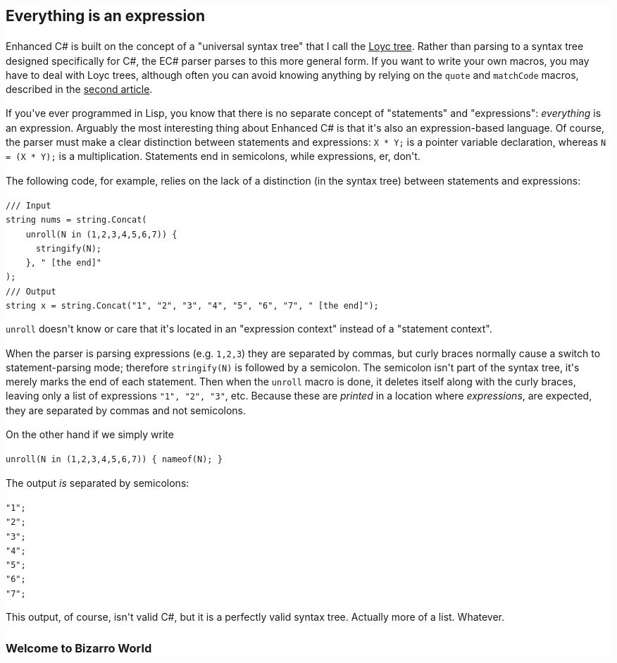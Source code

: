 Everything is an expression
---------------------------

Enhanced C# is built on the concept of a "universal syntax tree" that I call the [Loyc tree](https://github.com/qwertie/LoycCore/wiki/Loyc-trees). Rather than parsing to a syntax tree designed specifically for C#, the EC# parser parses to this more general form. If you want to write your own macros, you may have to deal with Loyc trees, although often you can avoid knowing anything by relying on the `quote` and `matchCode` macros, described in the [second article](lemp-code-gen-and-analysis.html).

If you've ever programmed in Lisp, you know that there is no separate concept of "statements" and "expressions": _everything_ is an expression. Arguably the most interesting thing about Enhanced C# is that it's also an expression-based language. Of course, the parser must make a clear distinction between statements and expressions: `X * Y;` is a pointer variable declaration, whereas `N = (X * Y);` is a multiplication. Statements end in semicolons, while expressions, er, don't.

The following code, for example, relies on the lack of a distinction (in the syntax tree) between statements and expressions:

    /// Input
    string nums = string.Concat(
        unroll(N in (1,2,3,4,5,6,7)) { 
          stringify(N); 
        }, " [the end]"
    );
    /// Output
    string x = string.Concat("1", "2", "3", "4", "5", "6", "7", " [the end]");

`unroll` doesn't know or care that it's located in an "expression context" instead of a "statement context".

When the parser is parsing expressions (e.g. `1,2,3`) they are separated by commas, but curly braces normally cause a switch to statement-parsing mode; therefore `stringify(N)` is followed by a semicolon. The semicolon isn't part of the syntax tree, it's merely marks the end of each statement. Then when the `unroll` macro is done, it deletes itself along with the curly braces, leaving only a list of expressions `"1", "2", "3"`, etc. Because these are _printed_ in a location where _expressions_, are expected, they are separated by commas and not semicolons.

On the other hand if we simply write

    unroll(N in (1,2,3,4,5,6,7)) { nameof(N); }

The output _is_ separated by semicolons:

    "1";
    "2";
    "3";
    "4";
    "5";
    "6";
    "7";

This output, of course, isn't valid C#, but it is a perfectly valid syntax tree. Actually more of a list. Whatever.

### Welcome to Bizarro World ###
